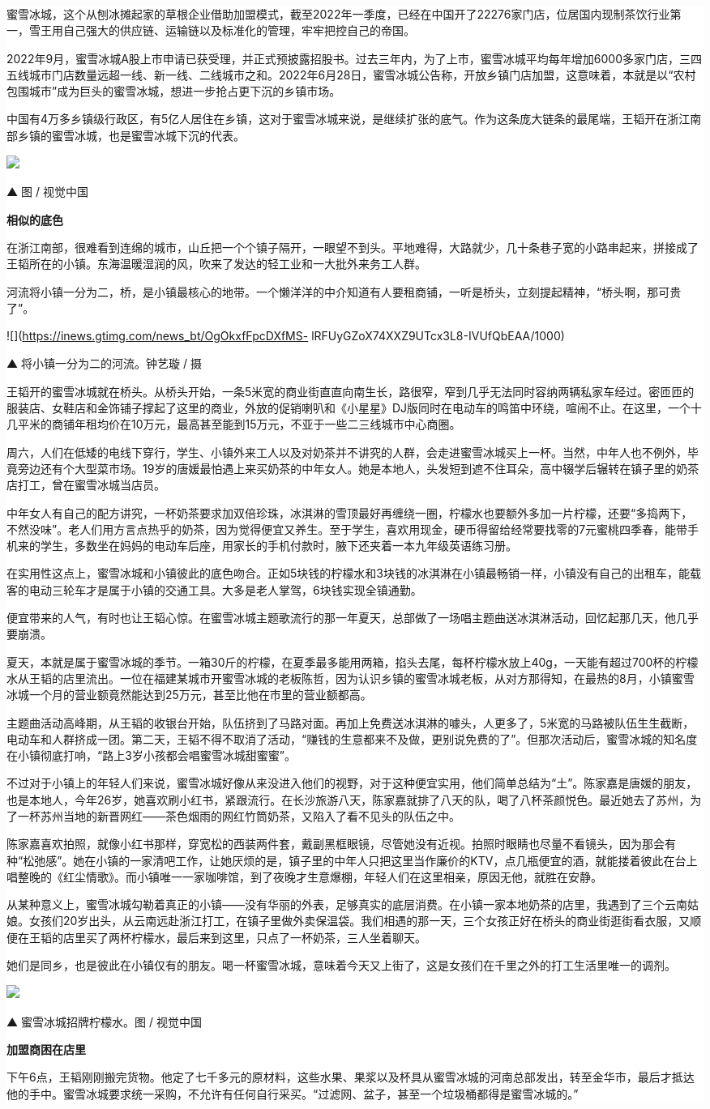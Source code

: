 蜜雪冰城，这个从刨冰摊起家的草根企业借助加盟模式，截至2022年一季度，已经在中国开了22276家门店，位居国内现制茶饮行业第一，雪王用自己强大的供应链、运输链以及标准化的管理，牢牢把控自己的帝国。

2022年9月，蜜雪冰城A股上市申请已获受理，并正式预披露招股书。过去三年内，为了上市，蜜雪冰城平均每年增加6000多家门店，三四五线城市门店数量远超一线、新一线、二线城市之和。2022年6月28日，蜜雪冰城公告称，开放乡镇门店加盟，这意味着，本就是以“农村包围城市”成为巨头的蜜雪冰城，想进一步抢占更下沉的乡镇市场。

中国有4万多乡镇级行政区，有5亿人居住在乡镇，这对于蜜雪冰城来说，是继续扩张的底气。作为这条庞大链条的最尾端，王韬开在浙江南部乡镇的蜜雪冰城，也是蜜雪冰城下沉的代表。

![](https://inews.gtimg.com/news_bt/OehE0JxngefkAQa5vl18_MDz4pyWr7-pjjWXh9wWBYp7EAA/1000)

▲ 图 / 视觉中国

**相似的底色**

在浙江南部，很难看到连绵的城市，山丘把一个个镇子隔开，一眼望不到头。平地难得，大路就少，几十条巷子宽的小路串起来，拼接成了王韬所在的小镇。东海温暖湿润的风，吹来了发达的轻工业和一大批外来务工人群。

河流将小镇一分为二，桥，是小镇最核心的地带。一个懒洋洋的中介知道有人要租商铺，一听是桥头，立刻提起精神，“桥头啊，那可贵了”。

![](https://inews.gtimg.com/news_bt/OgOkxfFpcDXfMS-
lRFUyGZoX74XXZ9UTcx3L8-IVUfQbEAA/1000)

▲ 将小镇一分为二的河流。钟艺璇 / 摄

王韬开的蜜雪冰城就在桥头。从桥头开始，一条5米宽的商业街直直向南生长，路很窄，窄到几乎无法同时容纳两辆私家车经过。密匝匝的服装店、女鞋店和金饰铺子撑起了这里的商业，外放的促销喇叭和《小星星》DJ版同时在电动车的鸣笛中环绕，喧闹不止。在这里，一个十几平米的商铺年租均价在10万元，最高甚至能到15万元，不亚于一些二三线城市中心商圈。

周六，人们在低矮的电线下穿行，学生、小镇外来工人以及对奶茶并不讲究的人群，会走进蜜雪冰城买上一杯。当然，中年人也不例外，毕竟旁边还有个大型菜市场。19岁的唐媛最怕遇上来买奶茶的中年女人。她是本地人，头发短到遮不住耳朵，高中辍学后辗转在镇子里的奶茶店打工，曾在蜜雪冰城当店员。

中年女人有自己的配方讲究，一杯奶茶要求加双倍珍珠，冰淇淋的雪顶最好再缠绕一圈，柠檬水也要额外多加一片柠檬，还要“多捣两下，不然没味”。老人们用方言点热乎的奶茶，因为觉得便宜又养生。至于学生，喜欢用现金，硬币得留给经常要找零的7元蜜桃四季春，能带手机来的学生，多数坐在妈妈的电动车后座，用家长的手机付款时，腋下还夹着一本九年级英语练习册。

在实用性这点上，蜜雪冰城和小镇彼此的底色吻合。正如5块钱的柠檬水和3块钱的冰淇淋在小镇最畅销一样，小镇没有自己的出租车，能载客的电动三轮车才是属于小镇的交通工具。大多是老人掌驾，6块钱实现全镇通勤。

便宜带来的人气，有时也让王韬心惊。在蜜雪冰城主题歌流行的那一年夏天，总部做了一场唱主题曲送冰淇淋活动，回忆起那几天，他几乎要崩溃。

夏天，本就是属于蜜雪冰城的季节。一箱30斤的柠檬，在夏季最多能用两箱，掐头去尾，每杯柠檬水放上40g，一天能有超过700杯的柠檬水从王韬的店里流出。一位在福建某城市开蜜雪冰城的老板陈哲，因为认识乡镇的蜜雪冰城老板，从对方那得知，在最热的8月，小镇蜜雪冰城一个月的营业额竟然能达到25万元，甚至比他在市里的营业额都高。

主题曲活动高峰期，从王韬的收银台开始，队伍挤到了马路对面。再加上免费送冰淇淋的噱头，人更多了，5米宽的马路被队伍生生截断，电动车和人群挤成一团。第二天，王韬不得不取消了活动，“赚钱的生意都来不及做，更别说免费的了”。但那次活动后，蜜雪冰城的知名度在小镇彻底打响，“路上3岁小孩都会唱蜜雪冰城甜蜜蜜”。

不过对于小镇上的年轻人们来说，蜜雪冰城好像从来没进入他们的视野，对于这种便宜实用，他们简单总结为“土”。陈家嘉是唐媛的朋友，也是本地人，今年26岁，她喜欢刷小红书，紧跟流行。在长沙旅游八天，陈家嘉就排了八天的队，喝了八杯茶颜悦色。最近她去了苏州，为了一杯苏州当地的新晋网红——茶色烟雨的网红竹筒奶茶，又陷入了看不见头的队伍之中。

陈家嘉喜欢拍照，就像小红书那样，穿宽松的西装两件套，戴副黑框眼镜，尽管她没有近视。拍照时眼睛也尽量不看镜头，因为那会有种“松弛感”。她在小镇的一家清吧工作，让她厌烦的是，镇子里的中年人只把这里当作廉价的KTV，点几瓶便宜的酒，就能搂着彼此在台上唱整晚的《红尘情歌》。而小镇唯一一家咖啡馆，到了夜晚才生意爆棚，年轻人们在这里相亲，原因无他，就胜在安静。

从某种意义上，蜜雪冰城勾勒着真正的小镇——没有华丽的外表，足够真实的底层消费。在小镇一家本地奶茶的店里，我遇到了三个云南姑娘。女孩们20岁出头，从云南远赴浙江打工，在镇子里做外卖保温袋。我们相遇的那一天，三个女孩正好在桥头的商业街逛街看衣服，又顺便在王韬的店里买了两杯柠檬水，最后来到这里，只点了一杯奶茶，三人坐着聊天。

她们是同乡，也是彼此在小镇仅有的朋友。喝一杯蜜雪冰城，意味着今天又上街了，这是女孩们在千里之外的打工生活里唯一的调剂。

![](https://inews.gtimg.com/news_bt/OmsCXTBrl4yN6sI1gx1bATfd15Qd0ceS3kg7BZMmDTymIAA/1000)

▲ 蜜雪冰城招牌柠檬水。图 / 视觉中国

**加盟商困在店里**

下午6点，王韬刚刚搬完货物。他定了七千多元的原材料，这些水果、果浆以及杯具从蜜雪冰城的河南总部发出，转至金华市，最后才抵达他的手中。蜜雪冰城要求统一采购，不允许有任何自行采买。“过滤网、盆子，甚至一个垃圾桶都得是蜜雪冰城的。”
